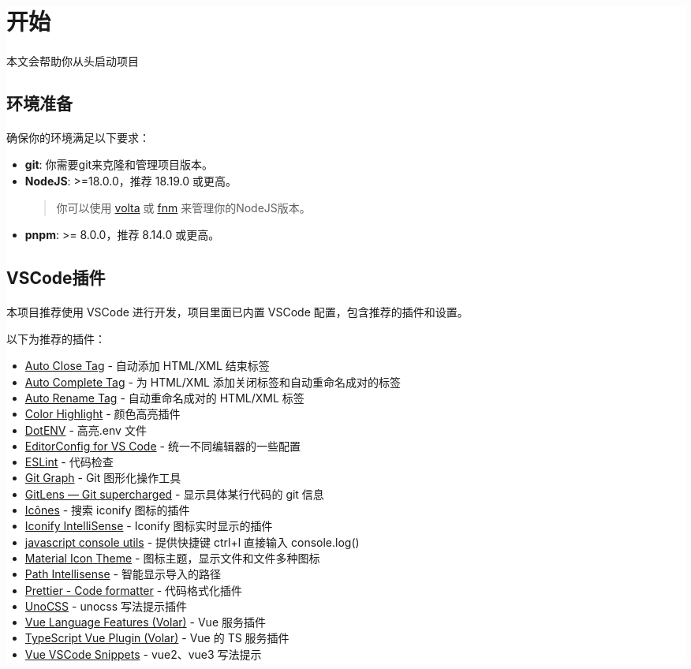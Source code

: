 # 开始

本文会帮助你从头启动项目

## 环境准备

确保你的环境满足以下要求：

- **git**: 你需要git来克隆和管理项目版本。
- **NodeJS**: >=18.0.0，推荐 18.19.0 或更高。
  > 你可以使用 [volta](https://volta.sh/) 或 [fnm](https://github.com/Schniz/fnm) 来管理你的NodeJS版本。
- **pnpm**: >= 8.0.0，推荐 8.14.0 或更高。

## VSCode插件

本项目推荐使用 VSCode 进行开发，项目里面已内置 VSCode 配置，包含推荐的插件和设置。

以下为推荐的插件：

- [Auto Close Tag](https://marketplace.visualstudio.com/items?itemName=formulahendry.auto-close-tag) - 自动添加 HTML/XML 结束标签
- [Auto Complete Tag](https://marketplace.visualstudio.com/items?itemName=formulahendry.auto-complete-tag) - 为 HTML/XML 添加关闭标签和自动重命名成对的标签
- [Auto Rename Tag](https://marketplace.visualstudio.com/items?itemName=formulahendry.auto-rename-tag) - 自动重命名成对的 HTML/XML 标签
- [Color Highlight](https://github.com/naumovs/vscode-ext-color-highlight) - 颜色高亮插件
- [DotENV](https://marketplace.visualstudio.com/items?itemName=mikestead.dotenv) - 高亮.env 文件
- [EditorConfig for VS Code](https://marketplace.visualstudio.com/items?itemName=EditorConfig.EditorConfig) - 统一不同编辑器的一些配置
- [ESLint](https://marketplace.visualstudio.com/items?itemName=dbaeumer.vscode-eslint) - 代码检查
- [Git Graph](https://marketplace.visualstudio.com/items?itemName=mhutchie.git-graph) - Git 图形化操作工具
- [GitLens — Git supercharged](https://marketplace.visualstudio.com/items?itemName=eamodio.gitlens) - 显示具体某行代码的 git 信息
- [Icônes](https://marketplace.visualstudio.com/items?itemName=afzalsayed96.icones) - 搜索 iconify 图标的插件
- [Iconify IntelliSense](https://marketplace.visualstudio.com/items?itemName=antfu.iconify) - Iconify 图标实时显示的插件
- [javascript console utils](https://marketplace.visualstudio.com/items?itemName=whtouche.vscode-js-console-utils) - 提供快捷键 ctrl+l 直接输入 console.log()
- [Material Icon Theme](https://marketplace.visualstudio.com/items?itemName=PKief.material-icon-theme) - 图标主题，显示文件和文件多种图标
- [Path Intellisense](https://marketplace.visualstudio.com/items?itemName=christian-kohler.path-intellisense) - 智能显示导入的路径
- [Prettier - Code formatter](https://marketplace.visualstudio.com/items?itemName=esbenp.prettier-vscode) - 代码格式化插件
- [UnoCSS](https://marketplace.visualstudio.com/items?itemName=antfu.unocss) - unocss 写法提示插件
- [Vue Language Features (Volar)](https://marketplace.visualstudio.com/items?itemName=Vue.volar) - Vue 服务插件
- [TypeScript Vue Plugin (Volar)](https://marketplace.visualstudio.com/items?itemName=Vue.vscode-typescript-vue-plugin) - Vue 的 TS 服务插件
- [Vue VSCode Snippets](https://marketplace.visualstudio.com/items?itemName=sdras.vue-vscode-snippets) - vue2、vue3 写法提示
